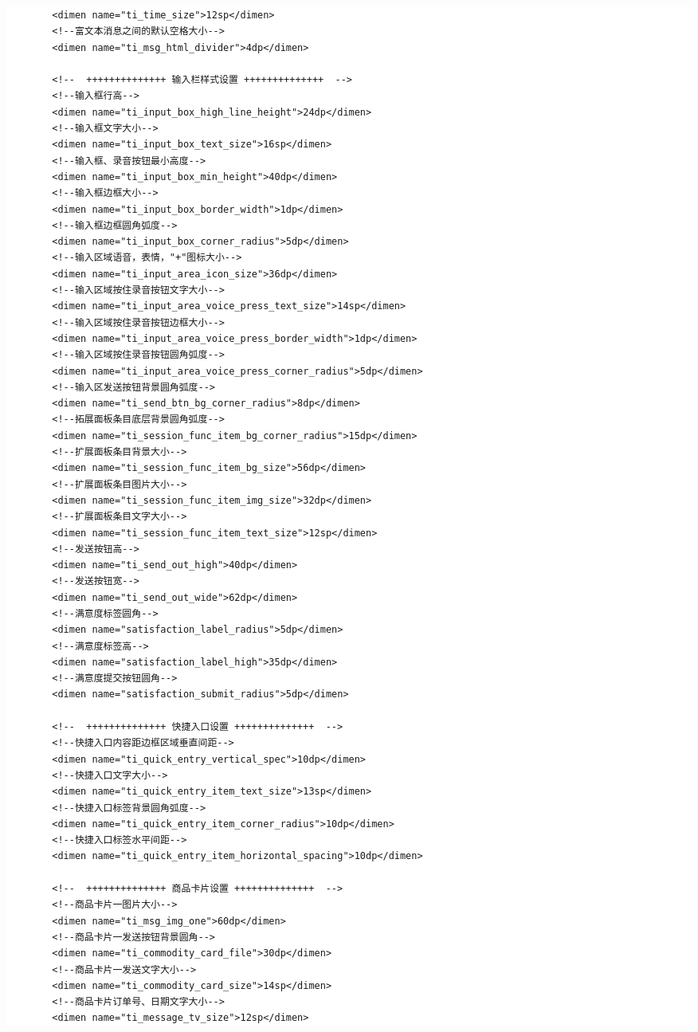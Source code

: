 ```
        <dimen name="ti_time_size">12sp</dimen>
        <!--富文本消息之间的默认空格大小-->
        <dimen name="ti_msg_html_divider">4dp</dimen>
    
        <!--  ++++++++++++++ 输入栏样式设置 ++++++++++++++  -->
        <!--输入框行高-->
        <dimen name="ti_input_box_high_line_height">24dp</dimen>
        <!--输入框文字大小-->
        <dimen name="ti_input_box_text_size">16sp</dimen>
        <!--输入框、录音按钮最小高度-->
        <dimen name="ti_input_box_min_height">40dp</dimen>
        <!--输入框边框大小-->
        <dimen name="ti_input_box_border_width">1dp</dimen>
        <!--输入框边框圆角弧度-->
        <dimen name="ti_input_box_corner_radius">5dp</dimen>
        <!--输入区域语音，表情，"+"图标大小-->
        <dimen name="ti_input_area_icon_size">36dp</dimen>
        <!--输入区域按住录音按钮文字大小-->
        <dimen name="ti_input_area_voice_press_text_size">14sp</dimen>
        <!--输入区域按住录音按钮边框大小-->
        <dimen name="ti_input_area_voice_press_border_width">1dp</dimen>
        <!--输入区域按住录音按钮圆角弧度-->
        <dimen name="ti_input_area_voice_press_corner_radius">5dp</dimen>
        <!--输入区发送按钮背景圆角弧度-->
        <dimen name="ti_send_btn_bg_corner_radius">8dp</dimen>
        <!--拓展面板条目底层背景圆角弧度-->
        <dimen name="ti_session_func_item_bg_corner_radius">15dp</dimen>
        <!--扩展面板条目背景大小-->
        <dimen name="ti_session_func_item_bg_size">56dp</dimen>
        <!--扩展面板条目图片大小-->
        <dimen name="ti_session_func_item_img_size">32dp</dimen>
        <!--扩展面板条目文字大小-->
        <dimen name="ti_session_func_item_text_size">12sp</dimen>
        <!--发送按钮高-->
        <dimen name="ti_send_out_high">40dp</dimen>
        <!--发送按钮宽-->
        <dimen name="ti_send_out_wide">62dp</dimen>
        <!--满意度标签圆角-->
        <dimen name="satisfaction_label_radius">5dp</dimen>
        <!--满意度标签高-->
        <dimen name="satisfaction_label_high">35dp</dimen>
        <!--满意度提交按钮圆角-->
        <dimen name="satisfaction_submit_radius">5dp</dimen>
    
        <!--  ++++++++++++++ 快捷入口设置 ++++++++++++++  -->
        <!--快捷入口内容距边框区域垂直间距-->
        <dimen name="ti_quick_entry_vertical_spec">10dp</dimen>
        <!--快捷入口文字大小-->
        <dimen name="ti_quick_entry_item_text_size">13sp</dimen>
        <!--快捷入口标签背景圆角弧度-->
        <dimen name="ti_quick_entry_item_corner_radius">10dp</dimen>
        <!--快捷入口标签水平间距-->
        <dimen name="ti_quick_entry_item_horizontal_spacing">10dp</dimen>
    
        <!--  ++++++++++++++ 商品卡片设置 ++++++++++++++  -->
        <!--商品卡片一图片大小-->
        <dimen name="ti_msg_img_one">60dp</dimen>
        <!--商品卡片一发送按钮背景圆角-->
        <dimen name="ti_commodity_card_file">30dp</dimen>
        <!--商品卡片一发送文字大小-->
        <dimen name="ti_commodity_card_size">14sp</dimen>
        <!--商品卡片订单号、日期文字大小-->
        <dimen name="ti_message_tv_size">12sp</dimen>
```